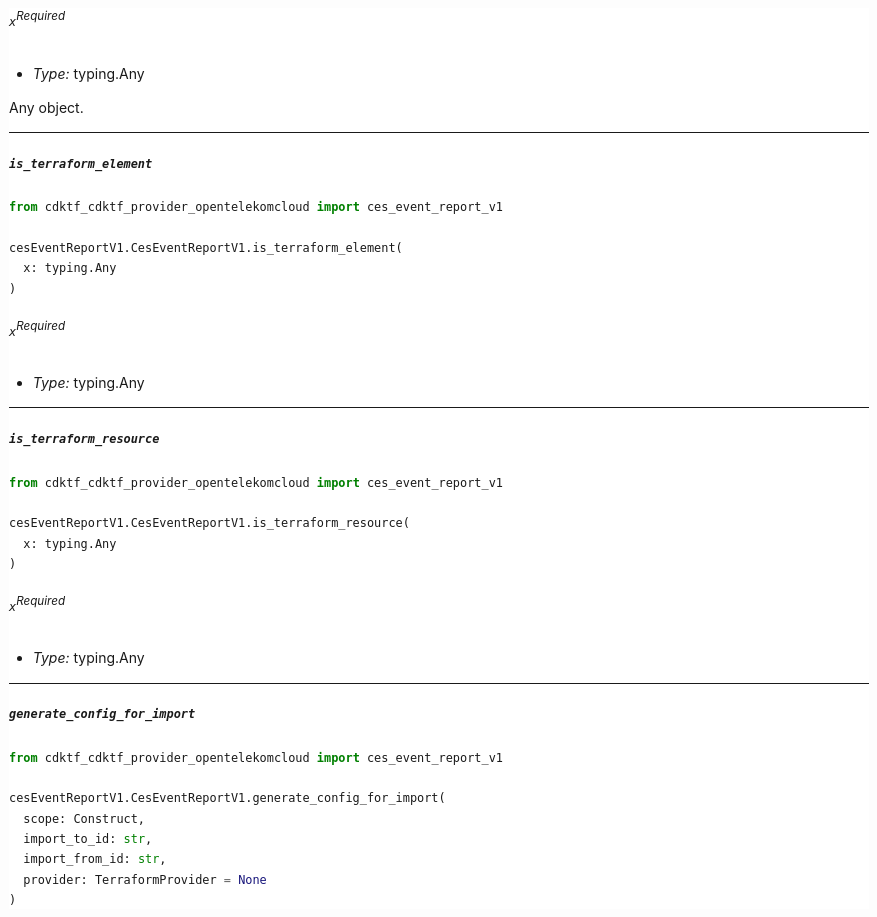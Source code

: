 ###### `x`<sup>Required</sup> <a name="x" id="@cdktf/provider-opentelekomcloud.cesEventReportV1.CesEventReportV1.isConstruct.parameter.x"></a>

- *Type:* typing.Any

Any object.

---

##### `is_terraform_element` <a name="is_terraform_element" id="@cdktf/provider-opentelekomcloud.cesEventReportV1.CesEventReportV1.isTerraformElement"></a>

```python
from cdktf_cdktf_provider_opentelekomcloud import ces_event_report_v1

cesEventReportV1.CesEventReportV1.is_terraform_element(
  x: typing.Any
)
```

###### `x`<sup>Required</sup> <a name="x" id="@cdktf/provider-opentelekomcloud.cesEventReportV1.CesEventReportV1.isTerraformElement.parameter.x"></a>

- *Type:* typing.Any

---

##### `is_terraform_resource` <a name="is_terraform_resource" id="@cdktf/provider-opentelekomcloud.cesEventReportV1.CesEventReportV1.isTerraformResource"></a>

```python
from cdktf_cdktf_provider_opentelekomcloud import ces_event_report_v1

cesEventReportV1.CesEventReportV1.is_terraform_resource(
  x: typing.Any
)
```

###### `x`<sup>Required</sup> <a name="x" id="@cdktf/provider-opentelekomcloud.cesEventReportV1.CesEventReportV1.isTerraformResource.parameter.x"></a>

- *Type:* typing.Any

---

##### `generate_config_for_import` <a name="generate_config_for_import" id="@cdktf/provider-opentelekomcloud.cesEventReportV1.CesEventReportV1.generateConfigForImport"></a>

```python
from cdktf_cdktf_provider_opentelekomcloud import ces_event_report_v1

cesEventReportV1.CesEventReportV1.generate_config_for_import(
  scope: Construct,
  import_to_id: str,
  import_from_id: str,
  provider: TerraformProvider = None
)
```
